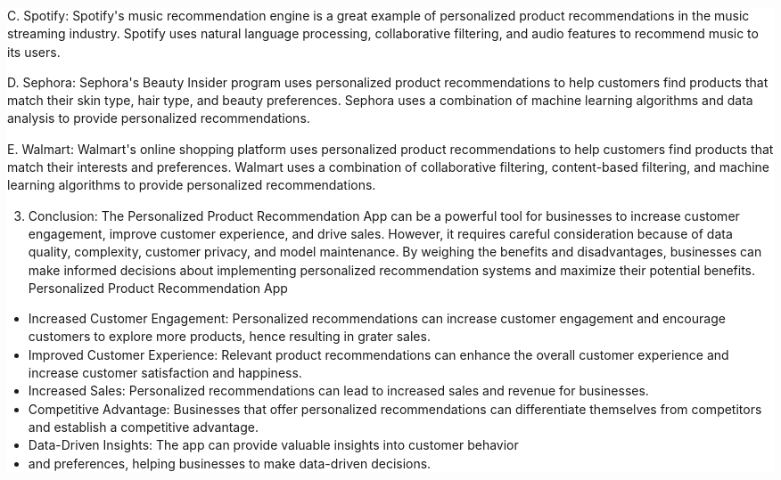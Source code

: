  C. Spotify:
Spotify's music recommendation engine is a great example of personalized product
recommendations in the music streaming industry. Spotify uses
natural language processing, collaborative filtering, and audio features to
 recommend music to its users.

 D. Sephora:
Sephora's Beauty Insider program uses personalized product recommendations to help
 customers find products that match their skin type, hair type, and
beauty preferences. Sephora uses a combination of machine learning algorithms
and data analysis to provide personalized recommendations.

E. Walmart:
Walmart's online shopping platform uses personalized product recommendations to help customers find products that match their interests and preferences. Walmart uses a combination of collaborative filtering, content-based filtering, and machine learning algorithms to provide personalized recommendations.


 3. Conclusion:
The Personalized Product Recommendation App can be a powerful tool for businesses to increase customer engagement, improve customer experience, and drive sales.
However, it requires careful consideration because of data quality, complexity, 
customer privacy, and model maintenance. 
By weighing the benefits and disadvantages, businesses can make informed
decisions about implementing personalized recommendation systems and 
maximize their potential benefits.
Personalized Product Recommendation App
- Increased Customer Engagement: Personalized recommendations can increase customer engagement and
  encourage customers to explore more products, hence resulting in grater sales.
- Improved Customer Experience: Relevant product recommendations can enhance
  the overall customer experience and increase customer satisfaction and happiness.
- Increased Sales: Personalized recommendations can lead to increased sales and
 revenue for businesses.
- Competitive Advantage: Businesses that offer personalized recommendations can
 differentiate themselves from competitors and establish a competitive advantage.
- Data-Driven Insights: The app can provide valuable insights into customer behavior
-  and preferences, helping businesses to make data-driven decisions.




